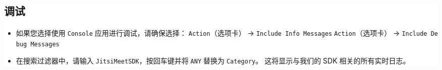 ## 调试

- 如果您选择使用 `Console` 应用进行调试，请确保选择：
  `Action`（选项卡） -> `Include Info Messages`
  `Action`（选项卡） -> `Include Debug Messages`

- 在搜索过滤器中，请输入 `JitsiMeetSDK`，按回车键并将 `ANY` 替换为 `Category`。
  这将显示与我们的 SDK 相关的所有实时日志。

